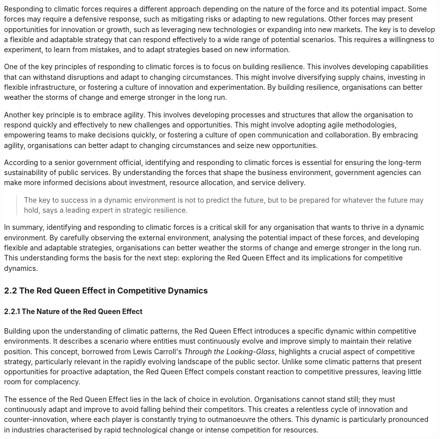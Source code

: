 Responding to climatic forces requires a different approach depending on the nature of the force and its potential impact. Some forces may require a defensive response, such as mitigating risks or adapting to new regulations. Other forces may present opportunities for innovation or growth, such as leveraging new technologies or expanding into new markets. The key is to develop a flexible and adaptable strategy that can respond effectively to a wide range of potential scenarios. This requires a willingness to experiment, to learn from mistakes, and to adapt strategies based on new information.

One of the key principles of responding to climatic forces is to focus on building resilience. This involves developing capabilities that can withstand disruptions and adapt to changing circumstances. This might involve diversifying supply chains, investing in flexible infrastructure, or fostering a culture of innovation and experimentation. By building resilience, organisations can better weather the storms of change and emerge stronger in the long run.

Another key principle is to embrace agility. This involves developing processes and structures that allow the organisation to respond quickly and effectively to new challenges and opportunities. This might involve adopting agile methodologies, empowering teams to make decisions quickly, or fostering a culture of open communication and collaboration. By embracing agility, organisations can better adapt to changing circumstances and seize new opportunities.

According to a senior government official, identifying and responding to climatic forces is essential for ensuring the long-term sustainability of public services. By understanding the forces that shape the business environment, government agencies can make more informed decisions about investment, resource allocation, and service delivery.

> The key to success in a dynamic environment is not to predict the future, but to be prepared for whatever the future may hold, says a leading expert in strategic resilience.

In summary, identifying and responding to climatic forces is a critical skill for any organisation that wants to thrive in a dynamic environment. By carefully observing the external environment, analysing the potential impact of these forces, and developing flexible and adaptable strategies, organisations can better weather the storms of change and emerge stronger in the long run. This understanding forms the basis for the next step: exploring the Red Queen Effect and its implications for competitive dynamics.



### <a id="22-the-red-queen-effect-in-competitive-dynamics"></a>2.2 The Red Queen Effect in Competitive Dynamics

#### <a id="221-the-nature-of-the-red-queen-effect"></a>2.2.1 The Nature of the Red Queen Effect

Building upon the understanding of climatic patterns, the Red Queen Effect introduces a specific dynamic within competitive environments. It describes a scenario where entities must continuously evolve and improve simply to maintain their relative position. This concept, borrowed from Lewis Carroll's *Through the Looking-Glass*, highlights a crucial aspect of competitive strategy, particularly relevant in the rapidly evolving landscape of the public sector. Unlike some climatic patterns that present opportunities for proactive adaptation, the Red Queen Effect compels constant reaction to competitive pressures, leaving little room for complacency.

The essence of the Red Queen Effect lies in the lack of choice in evolution. Organisations cannot stand still; they must continuously adapt and improve to avoid falling behind their competitors. This creates a relentless cycle of innovation and counter-innovation, where each player is constantly trying to outmanoeuvre the others. This dynamic is particularly pronounced in industries characterised by rapid technological change or intense competition for resources.

